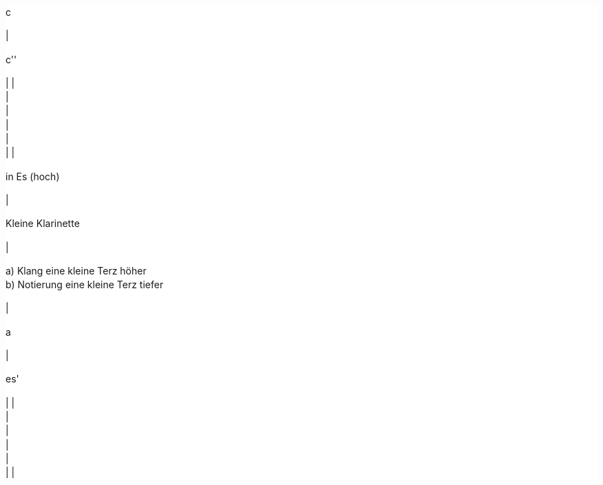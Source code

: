 c

 | 

c''

 |
|   
 |   
 |   
 |   
 |   
 |
| 

in Es (hoch)

 | 

Kleine Klarinette

 | 

a) Klang eine kleine Terz höher  
 b) Notierung eine kleine Terz tiefer

 | 

a

 | 

es'

 |
|   
 |   
 |   
 |   
 |   
 |
| 
